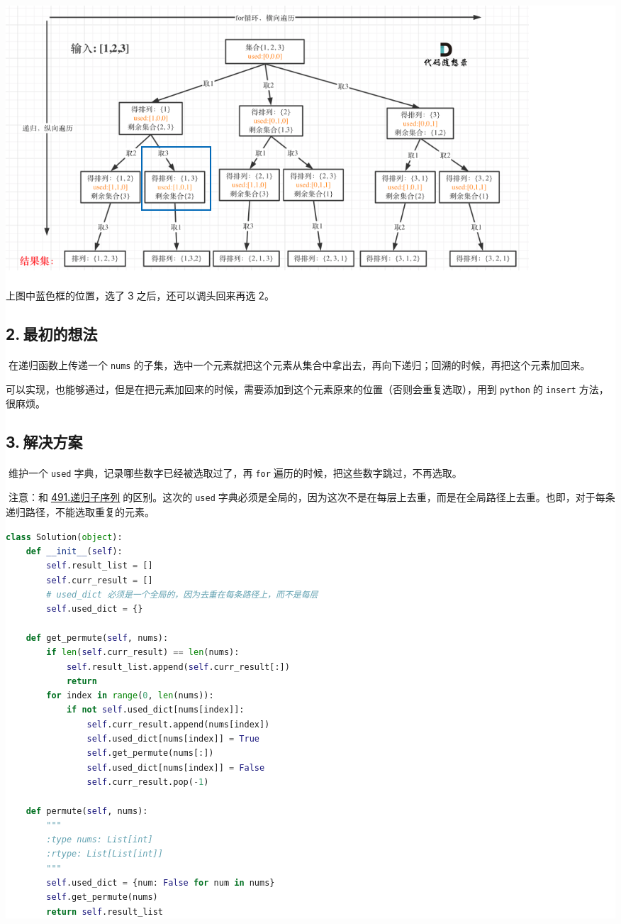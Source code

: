 ![image-20231106095622195](images/image-20231106095622195.png)

上图中蓝色框的位置，选了 3 之后，还可以调头回来再选 2。

## 2. 最初的想法

​		在递归函数上传递一个 `nums` 的子集，选中一个元素就把这个元素从集合中拿出去，再向下递归；回溯的时候，再把这个元素加回来。

​		可以实现，也能够通过，但是在把元素加回来的时候，需要添加到这个元素原来的位置（否则会重复选取），用到 `python` 的 `insert` 方法，很麻烦。

## 3. 解决方案

​		维护一个 `used` 字典，记录哪些数字已经被选取过了，再 `for` 遍历的时候，把这些数字跳过，不再选取。

​		注意：和 <u>491.递归子序列</u> 的区别。这次的 `used` 字典必须是全局的，因为这次不是在每层上去重，而是在全局路径上去重。也即，对于每条递归路径，不能选取重复的元素。

```python
class Solution(object):
    def __init__(self):
        self.result_list = []
        self.curr_result = []
        # used_dict 必须是一个全局的，因为去重在每条路径上，而不是每层
        self.used_dict = {}

    def get_permute(self, nums):
        if len(self.curr_result) == len(nums):
            self.result_list.append(self.curr_result[:])
            return
        for index in range(0, len(nums)):
            if not self.used_dict[nums[index]]:
                self.curr_result.append(nums[index])
                self.used_dict[nums[index]] = True
                self.get_permute(nums[:])
                self.used_dict[nums[index]] = False
                self.curr_result.pop(-1)

    def permute(self, nums):
        """
        :type nums: List[int]
        :rtype: List[List[int]]
        """
        self.used_dict = {num: False for num in nums}
        self.get_permute(nums)
        return self.result_list
```
